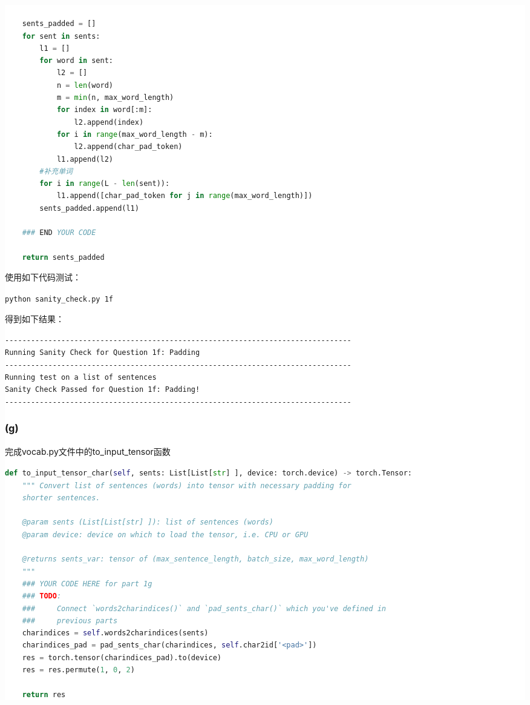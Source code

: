 ```python
        
    sents_padded = []
    for sent in sents:
        l1 = []
        for word in sent:
            l2 = []
            n = len(word)
            m = min(n, max_word_length)
            for index in word[:m]:
                l2.append(index)
            for i in range(max_word_length - m):
                l2.append(char_pad_token)
            l1.append(l2)
        #补充单词
        for i in range(L - len(sent)):
            l1.append([char_pad_token for j in range(max_word_length)])
        sents_padded.append(l1)

    ### END YOUR CODE

    return sents_padded
```

使用如下代码测试：

```
python sanity_check.py 1f
```

得到如下结果：

```
--------------------------------------------------------------------------------
Running Sanity Check for Question 1f: Padding
--------------------------------------------------------------------------------
Running test on a list of sentences
Sanity Check Passed for Question 1f: Padding!
--------------------------------------------------------------------------------
```

### (g)

完成vocab.py文件中的to_input_tensor函数

```python
def to_input_tensor_char(self, sents: List[List[str] ], device: torch.device) -> torch.Tensor:
    """ Convert list of sentences (words) into tensor with necessary padding for 
    shorter sentences.

    @param sents (List[List[str] ]): list of sentences (words)
    @param device: device on which to load the tensor, i.e. CPU or GPU

    @returns sents_var: tensor of (max_sentence_length, batch_size, max_word_length)
    """
    ### YOUR CODE HERE for part 1g
    ### TODO: 
    ###     Connect `words2charindices()` and `pad_sents_char()` which you've defined in 
    ###     previous parts
    charindices = self.words2charindices(sents)
    charindices_pad = pad_sents_char(charindices, self.char2id['<pad>'])
    res = torch.tensor(charindices_pad).to(device)
    res = res.permute(1, 0, 2)
    
    return res
```
